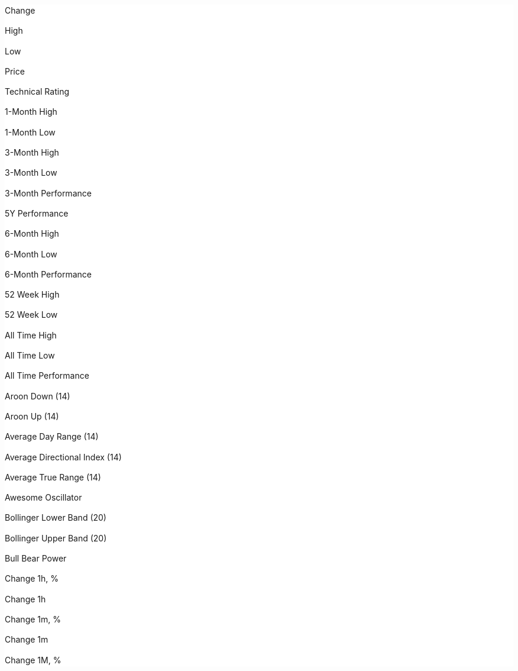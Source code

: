 Change

High

Low

Price

Technical Rating

1-Month High

1-Month Low

3-Month High

3-Month Low

3-Month Performance

5Y Performance

6-Month High

6-Month Low

6-Month Performance

52 Week High

52 Week Low

All Time High

All Time Low

All Time Performance

Aroon Down (14)

Aroon Up (14)

Average Day Range (14)

Average Directional Index (14)

Average True Range (14)

Awesome Oscillator

Bollinger Lower Band (20)

Bollinger Upper Band (20)

Bull Bear Power

Change 1h, %

Change 1h

Change 1m, %

Change 1m

Change 1M, %
